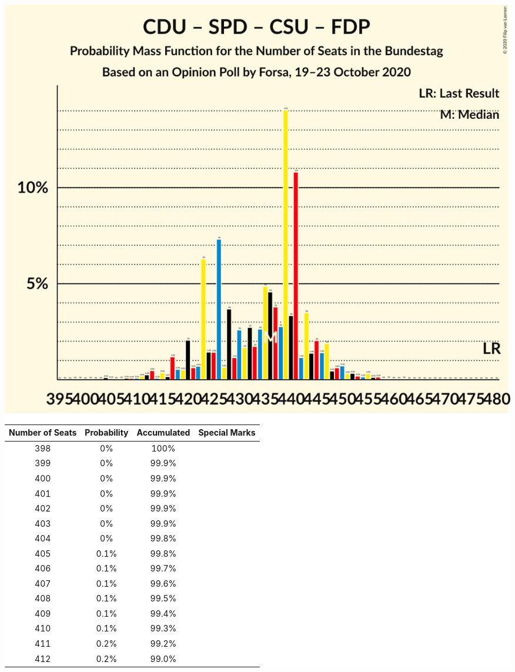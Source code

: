 ![Graph with seats probability mass function not yet produced](2020-10-23-Forsa-coalitions-seats-pmf-cdu–spd–csu–fdp.png "Seats Probability Mass Function")

| Number of Seats | Probability | Accumulated | Special Marks |
|:---------------:|:-----------:|:-----------:|:-------------:|
| 398 | 0% | 100% |  |
| 399 | 0% | 99.9% |  |
| 400 | 0% | 99.9% |  |
| 401 | 0% | 99.9% |  |
| 402 | 0% | 99.9% |  |
| 403 | 0% | 99.9% |  |
| 404 | 0% | 99.8% |  |
| 405 | 0.1% | 99.8% |  |
| 406 | 0.1% | 99.7% |  |
| 407 | 0.1% | 99.6% |  |
| 408 | 0.1% | 99.5% |  |
| 409 | 0.1% | 99.4% |  |
| 410 | 0.1% | 99.3% |  |
| 411 | 0.2% | 99.2% |  |
| 412 | 0.2% | 99.0% |  |